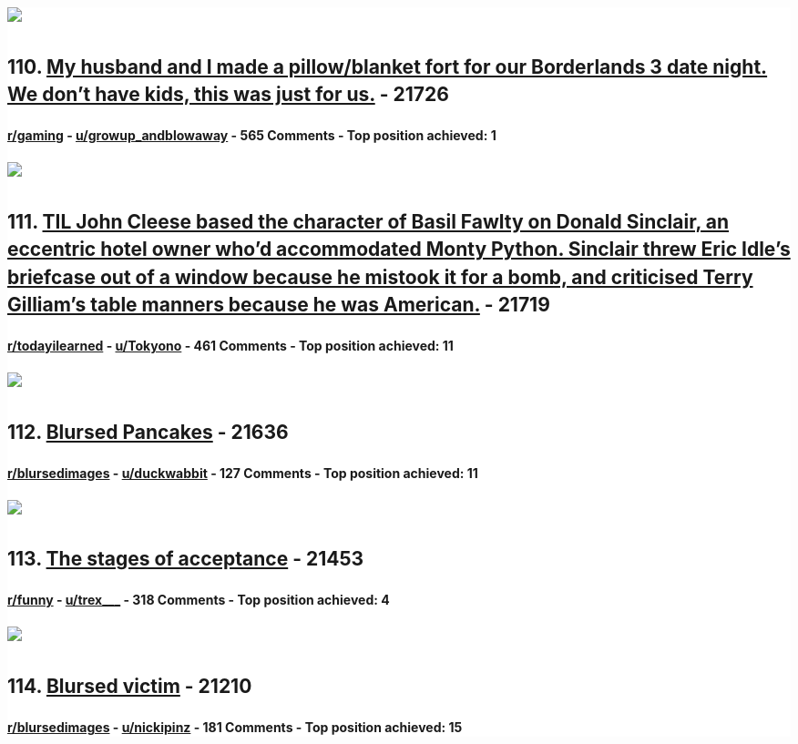<a href="https://i.redd.it/krkur1uwdpm31.jpg"><img src="https://b.thumbs.redditmedia.com/R3qF20-Ih5FP7zvh8UdTr3ou2AT5OTck8XxcNCNd1HM.jpg"></img></a>

## 110. [My husband and I made a pillow/blanket fort for our Borderlands 3 date night. We don’t have kids, this was just for us.](http://reddit.com/r/gaming/comments/d4gblw/my_husband_and_i_made_a_pillowblanket_fort_for/) - 21726
#### [r/gaming](http://reddit.com/r/gaming) - [u/growup_andblowaway](http://reddit.com/u/growup_andblowaway) - 565 Comments - Top position achieved: 1

<a href="https://i.redd.it/gabankq2zom31.jpg"><img src="https://b.thumbs.redditmedia.com/Rhmk9tbDebukChSVY4ExAN82JH_L1Hyl-2qwex9tcjQ.jpg"></img></a>

## 111. [TIL John Cleese based the character of Basil Fawlty on Donald Sinclair, an eccentric hotel owner who’d accommodated Monty Python. Sinclair threw Eric Idle’s briefcase out of a window because he mistook it for a bomb, and criticised Terry Gilliam’s table manners because he was American.](http://reddit.com/r/todayilearned/comments/d4ikp4/til_john_cleese_based_the_character_of_basil/) - 21719
#### [r/todayilearned](http://reddit.com/r/todayilearned) - [u/Tokyono](http://reddit.com/u/Tokyono) - 461 Comments - Top position achieved: 11

<a href="https://en.wikipedia.org/wiki/Donald_Sinclair_(hotel_owner)#Fawlty_Towers"><img src="https://a.thumbs.redditmedia.com/D1J0BnSjXE19N6ZBhSbgyg7-QJURjqf9tWrIuHanll4.jpg"></img></a>

## 112. [Blursed Pancakes](http://reddit.com/r/blursedimages/comments/d4gmwo/blursed_pancakes/) - 21636
#### [r/blursedimages](http://reddit.com/r/blursedimages) - [u/duckwabbit](http://reddit.com/u/duckwabbit) - 127 Comments - Top position achieved: 11

<a href="https://i.redd.it/7hxu3gxq5pm31.jpg"><img src="https://b.thumbs.redditmedia.com/hzeBfdRaoPDHE0y0HlGIv-opRTsidT-KOP23cmIZwKw.jpg"></img></a>

## 113. [The stages of acceptance](http://reddit.com/r/funny/comments/d4ozkf/the_stages_of_acceptance/) - 21453
#### [r/funny](http://reddit.com/r/funny) - [u/trex___](http://reddit.com/u/trex___) - 318 Comments - Top position achieved: 4

<a href="https://i.redd.it/998mhbol4tm31.jpg"><img src="https://b.thumbs.redditmedia.com/UULS3-gNOAt4MLpFzfcW-m4KrKkTJYk1TTV384cfShw.jpg"></img></a>

## 114. [Blursed victim](http://reddit.com/r/blursedimages/comments/d4q309/blursed_victim/) - 21210
#### [r/blursedimages](http://reddit.com/r/blursedimages) - [u/nickipinz](http://reddit.com/u/nickipinz) - 181 Comments - Top position achieved: 15
